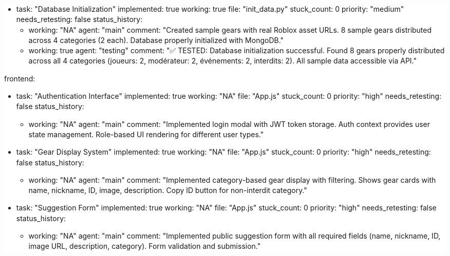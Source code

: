   - task: "Database Initialization"
    implemented: true
    working: true
    file: "init_data.py"
    stuck_count: 0
    priority: "medium"
    needs_retesting: false
    status_history:
      - working: "NA"
        agent: "main"
        comment: "Created sample gears with real Roblox asset URLs. 8 sample gears distributed across 4 categories (2 each). Database properly initialized with MongoDB."
      - working: true
        agent: "testing"
        comment: "✅ TESTED: Database initialization successful. Found 8 gears properly distributed across all 4 categories (joueurs: 2, modérateur: 2, événements: 2, interdits: 2). All sample data accessible via API."

frontend:
  - task: "Authentication Interface"
    implemented: true
    working: "NA"
    file: "App.js"
    stuck_count: 0
    priority: "high"
    needs_retesting: false
    status_history:
      - working: "NA"
        agent: "main"
        comment: "Implemented login modal with JWT token storage. Auth context provides user state management. Role-based UI rendering for different user types."

  - task: "Gear Display System"
    implemented: true
    working: "NA"
    file: "App.js"
    stuck_count: 0
    priority: "high"
    needs_retesting: false
    status_history:
      - working: "NA"
        agent: "main"
        comment: "Implemented category-based gear display with filtering. Shows gear cards with name, nickname, ID, image, description. Copy ID button for non-interdit category."

  - task: "Suggestion Form"
    implemented: true
    working: "NA"
    file: "App.js"
    stuck_count: 0
    priority: "high"
    needs_retesting: false
    status_history:
      - working: "NA"
        agent: "main"
        comment: "Implemented public suggestion form with all required fields (name, nickname, ID, image URL, description, category). Form validation and submission."
